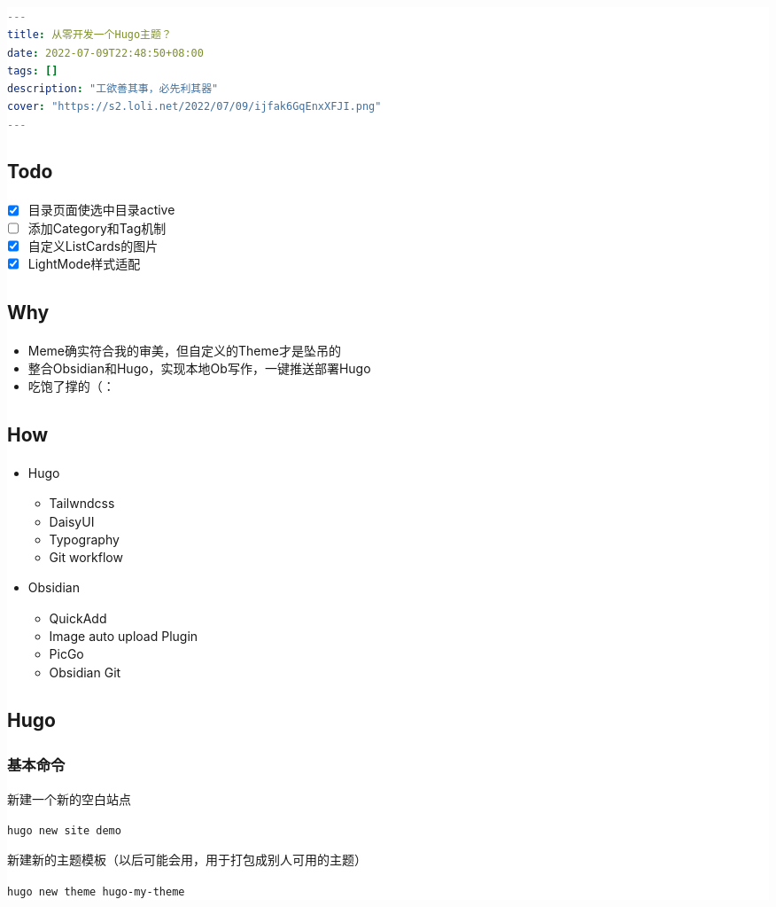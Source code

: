 ```yaml
---
title: 从零开发一个Hugo主题？
date: 2022-07-09T22:48:50+08:00
tags: []
description: "工欲善其事，必先利其器"
cover: "https://s2.loli.net/2022/07/09/ijfak6GqEnxXFJI.png"
---
```


## Todo

- [x] 目录页面使选中目录active
- [ ] 添加Category和Tag机制
- [x] 自定义ListCards的图片
- [x] LightMode样式适配

## Why

- Meme确实符合我的审美，但自定义的Theme才是坠吊的
- 整合Obsidian和Hugo，实现本地Ob写作，一键推送部署Hugo
- 吃饱了撑的（：


## How

- Hugo
	- Tailwndcss
	- DaisyUI
	- Typography
	- Git workflow

- Obsidian
	- QuickAdd
	- Image auto upload Plugin
	- PicGo
	- Obsidian Git

## Hugo

### 基本命令

新建一个新的空白站点
```
hugo new site demo
```

新建新的主题模板（以后可能会用，用于打包成别人可用的主题）
```
hugo new theme hugo-my-theme
```
